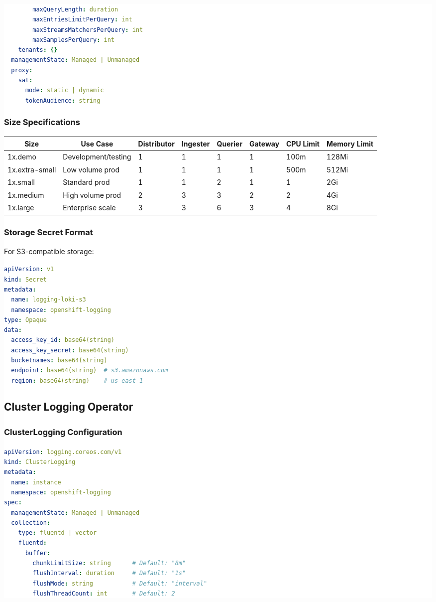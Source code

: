 ```yaml
        maxQueryLength: duration
        maxEntriesLimitPerQuery: int
        maxStreamsMatchersPerQuery: int
        maxSamplesPerQuery: int
    tenants: {}
  managementState: Managed | Unmanaged
  proxy:
    sat:
      mode: static | dynamic
      tokenAudience: string
```

### Size Specifications

| Size | Use Case | Distributor | Ingester | Querier | Gateway | CPU Limit | Memory Limit |
|------|----------|-------------|----------|---------|---------|-----------|--------------|
| 1x.demo | Development/testing | 1 | 1 | 1 | 1 | 100m | 128Mi |
| 1x.extra-small | Low volume prod | 1 | 1 | 1 | 1 | 500m | 512Mi |
| 1x.small | Standard prod | 1 | 1 | 2 | 1 | 1 | 2Gi |
| 1x.medium | High volume prod | 2 | 3 | 3 | 2 | 2 | 4Gi |
| 1x.large | Enterprise scale | 3 | 3 | 6 | 3 | 4 | 8Gi |

### Storage Secret Format

For S3-compatible storage:

```yaml
apiVersion: v1
kind: Secret
metadata:
  name: logging-loki-s3
  namespace: openshift-logging
type: Opaque
data:
  access_key_id: base64(string)
  access_key_secret: base64(string)
  bucketnames: base64(string)
  endpoint: base64(string)  # s3.amazonaws.com
  region: base64(string)    # us-east-1
```

## Cluster Logging Operator

### ClusterLogging Configuration

```yaml
apiVersion: logging.coreos.com/v1
kind: ClusterLogging
metadata:
  name: instance
  namespace: openshift-logging
spec:
  managementState: Managed | Unmanaged
  collection:
    type: fluentd | vector
    fluentd:
      buffer:
        chunkLimitSize: string      # Default: "8m"
        flushInterval: duration     # Default: "1s"
        flushMode: string           # Default: "interval"
        flushThreadCount: int       # Default: 2
```